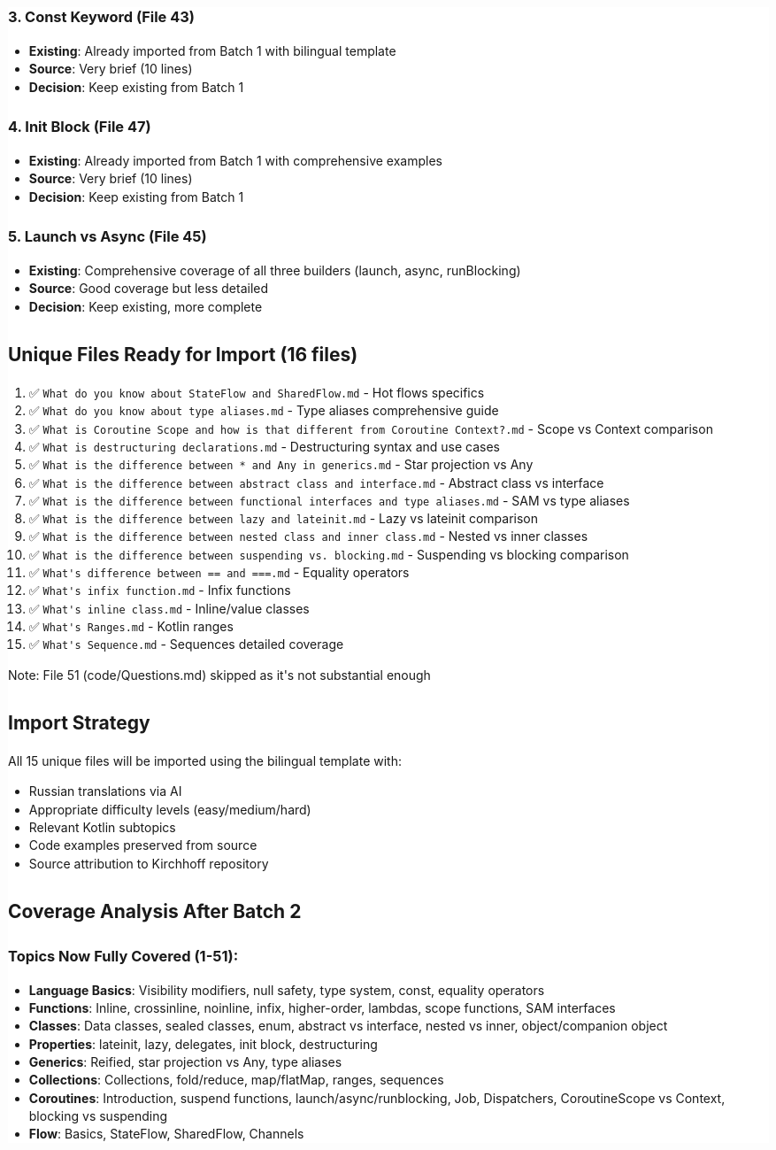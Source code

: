 ### 3. Const Keyword (File 43)
- **Existing**: Already imported from Batch 1 with bilingual template
- **Source**: Very brief (10 lines)
- **Decision**: Keep existing from Batch 1

### 4. Init Block (File 47)
- **Existing**: Already imported from Batch 1 with comprehensive examples
- **Source**: Very brief (10 lines)
- **Decision**: Keep existing from Batch 1

### 5. Launch vs Async (File 45)
- **Existing**: Comprehensive coverage of all three builders (launch, async, runBlocking)
- **Source**: Good coverage but less detailed
- **Decision**: Keep existing, more complete

## Unique Files Ready for Import (16 files)

1. ✅ `What do you know about StateFlow and SharedFlow.md` - Hot flows specifics
2. ✅ `What do you know about type aliases.md` - Type aliases comprehensive guide
3. ✅ `What is Coroutine Scope and how is that different from Coroutine Context?.md` - Scope vs Context comparison
4. ✅ `What is destructuring declarations.md` - Destructuring syntax and use cases
5. ✅ `What is the difference between * and Any in generics.md` - Star projection vs Any
6. ✅ `What is the difference between abstract class and interface.md` - Abstract class vs interface
7. ✅ `What is the difference between functional interfaces and type aliases.md` - SAM vs type aliases
8. ✅ `What is the difference between lazy and lateinit.md` - Lazy vs lateinit comparison
9. ✅ `What is the difference between nested class and inner class.md` - Nested vs inner classes
10. ✅ `What is the difference between suspending vs. blocking.md` - Suspending vs blocking comparison
11. ✅ `What's difference between == and ===.md` - Equality operators
12. ✅ `What's infix function.md` - Infix functions
13. ✅ `What's inline class.md` - Inline/value classes
14. ✅ `What's Ranges.md` - Kotlin ranges
15. ✅ `What's Sequence.md` - Sequences detailed coverage

Note: File 51 (code/Questions.md) skipped as it's not substantial enough

## Import Strategy

All 15 unique files will be imported using the bilingual template with:
- Russian translations via AI
- Appropriate difficulty levels (easy/medium/hard)
- Relevant Kotlin subtopics
- Code examples preserved from source
- Source attribution to Kirchhoff repository

## Coverage Analysis After Batch 2

### Topics Now Fully Covered (1-51):
- **Language Basics**: Visibility modifiers, null safety, type system, const, equality operators
- **Functions**: Inline, crossinline, noinline, infix, higher-order, lambdas, scope functions, SAM interfaces
- **Classes**: Data classes, sealed classes, enum, abstract vs interface, nested vs inner, object/companion object
- **Properties**: lateinit, lazy, delegates, init block, destructuring
- **Generics**: Reified, star projection vs Any, type aliases
- **Collections**: Collections, fold/reduce, map/flatMap, ranges, sequences
- **Coroutines**: Introduction, suspend functions, launch/async/runblocking, Job, Dispatchers, CoroutineScope vs Context, blocking vs suspending
- **Flow**: Basics, StateFlow, SharedFlow, Channels
